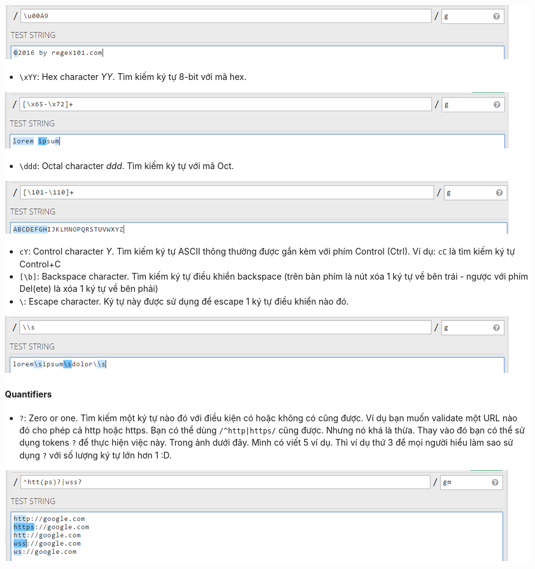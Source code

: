 ![Capture.PNG](/assets/images/posts/e87d20b3-6a8a-4765-9821-0d31c1770281.png)

* ``\xYY``: Hex character _YY_. Tìm kiếm ký tự 8-bit với mã hex.

![Capture.PNG](/assets/images/posts/3ceb4e67-c317-44be-aee9-b6647d281f66.png)

* ``\ddd``: Octal character _ddd_. Tìm kiếm ký tự với mã Oct.

![Capture.PNG](/assets/images/posts/3b1a1a9c-be2d-4cd5-9d0a-6c4375ec66d9.png)

* ``cY``: Control character _Y_. Tìm kiếm ký tự ASCII thông thường được gắn kèm với phím Control (Ctrl). Ví dụ: ``cC`` là tìm kiếm ký tự Control+C
* ``[\b]``: Backspace character. Tìm kiếm ký tự điều khiển backspace (trên bàn phím là nút xóa 1 ký tự về bên trái - ngược với phím Del(ete) là xóa 1 ký tự về bên phải)
* ``\``: Escape character. Ký tự này được sử dụng để escape 1 ký tự điều khiển nào đó.

![Capture.PNG](/assets/images/posts/662d58d6-40af-403b-88ec-a76aecd0270e.png)

#### Quantifiers

* ``?``: Zero or one. Tìm kiếm một ký tự nào đó với điều kiện có hoặc không có cũng được. Ví dụ bạn muốn validate một URL nào đó cho phép cả http hoặc https. Bạn có thể dùng ``/^http|https/`` cũng được. Nhưng nó khá là thừa. Thay vào đó bạn có thể sử dụng tokens ``?`` để thực hiện việc này. Trong ảnh dưới đây. Mình có viết 5 ví dụ. Thì ví dụ thứ 3 để mọi người hiểu làm sao sử dụng ``?`` với số lượng ký tự lớn hơn 1 :D.

![Capture.PNG](/assets/images/posts/d5cf2d75-2d35-43b9-af4c-ba370d58f8ad.png)
